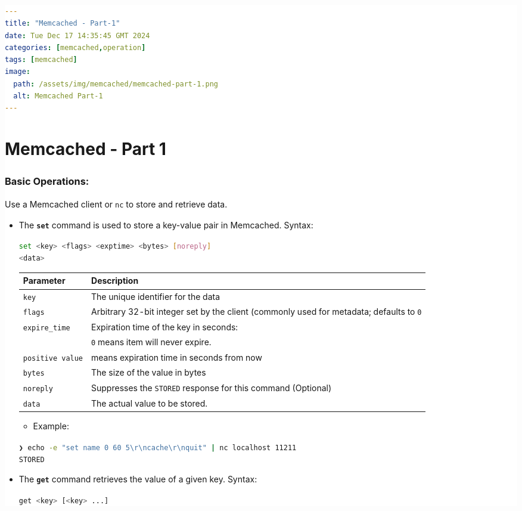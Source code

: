 ```yaml
---
title: "Memcached - Part-1"
date: Tue Dec 17 14:35:45 GMT 2024
categories: [memcached,operation]
tags: [memcached]
image:
  path: /assets/img/memcached/memcached-part-1.png
  alt: Memcached Part-1
---
```


# Memcached - Part 1

### **Basic Operations:**

Use a Memcached client or `nc` to store and retrieve data.

- The **`set`** command is used to store a key-value pair in Memcached. Syntax:
    
    ```bash
    set <key> <flags> <exptime> <bytes> [noreply]
    <data>
    ```
    
    | Parameter | Description |
    | --- | --- |
    | `key` | The unique identifier for the data  |
    | `flags` | Arbitrary 32-bit integer set by the client (commonly used for metadata; defaults to `0`  |
    | `expire_time` | Expiration time of the key in seconds: 
    |               | `0` means item will never expire. |
    | `positive value` | means expiration time in seconds from now |
    | `bytes` | The size of the value in bytes |
    | `noreply` | Suppresses the `STORED` response for this command (Optional) |
    | `data` | The actual value to be stored. |
    
    - Example:
    
    ```bash
    ❯ echo -e "set name 0 60 5\r\ncache\r\nquit" | nc localhost 11211
    STORED
    ```
    
- The **`get`** command retrieves the value of a given key. Syntax:
    
    ```bash
    get <key> [<key> ...]
    